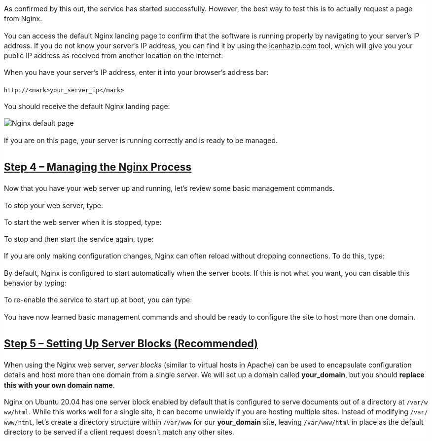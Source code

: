 As confirmed by this out, the service has started successfully. However, the best way to test this is to actually request a page from Nginx.

You can access the default Nginx landing page to confirm that the software is running properly by navigating to your server’s IP address. If you do not know your server’s IP address, you can find it by using the [icanhazip.com](http://icanhazip.com/) tool, which will give you your public IP address as received from another location on the internet:

When you have your server’s IP address, enter it into your browser’s address bar:

```
http://<mark>your_server_ip</mark>
```

You should receive the default Nginx landing page:

![Nginx default page](https://assets.digitalocean.com/articles/nginx_1604/default_page.png)

If you are on this page, your server is running correctly and is ready to be managed.

## [Step 4 – Managing the Nginx Process](https://www.digitalocean.com/community/tutorials/how-to-install-nginx-on-ubuntu-20-04#step-4-managing-the-nginx-process)

Now that you have your web server up and running, let’s review some basic management commands.

To stop your web server, type:

To start the web server when it is stopped, type:

To stop and then start the service again, type:

If you are only making configuration changes, Nginx can often reload without dropping connections. To do this, type:

By default, Nginx is configured to start automatically when the server boots. If this is not what you want, you can disable this behavior by typing:

To re-enable the service to start up at boot, you can type:

You have now learned basic management commands and should be ready to configure the site to host more than one domain.

## [Step 5 – Setting Up Server Blocks (Recommended)](https://www.digitalocean.com/community/tutorials/how-to-install-nginx-on-ubuntu-20-04#step-5-setting-up-server-blocks-recommended)

When using the Nginx web server, _server blocks_ (similar to virtual hosts in Apache) can be used to encapsulate configuration details and host more than one domain from a single server. We will set up a domain called **your\_domain**, but you should **replace this with your own domain name**.

Nginx on Ubuntu 20.04 has one server block enabled by default that is configured to serve documents out of a directory at `/var/www/html`. While this works well for a single site, it can become unwieldy if you are hosting multiple sites. Instead of modifying `/var/www/html`, let’s create a directory structure within `/var/www` for our **your\_domain** site, leaving `/var/www/html` in place as the default directory to be served if a client request doesn’t match any other sites.
